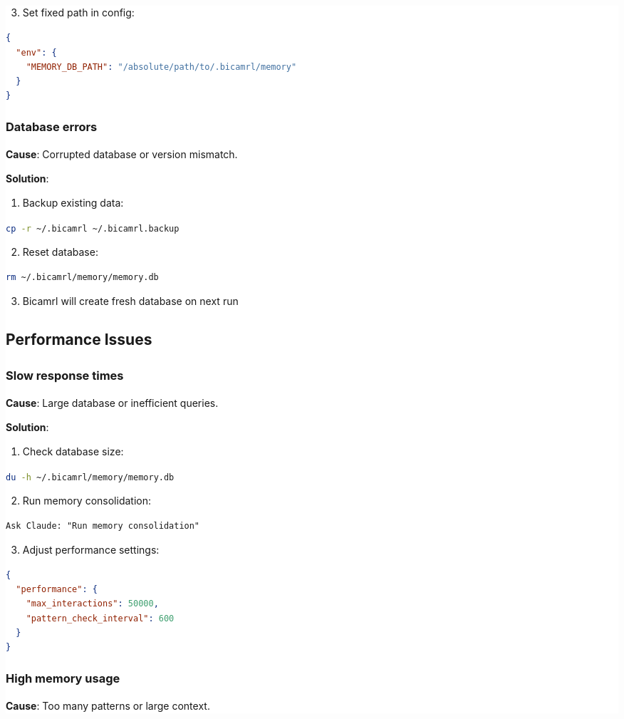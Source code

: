 3. Set fixed path in config:
```json
{
  "env": {
    "MEMORY_DB_PATH": "/absolute/path/to/.bicamrl/memory"
  }
}
```

### Database errors

**Cause**: Corrupted database or version mismatch.

**Solution**:
1. Backup existing data:
```bash
cp -r ~/.bicamrl ~/.bicamrl.backup
```

2. Reset database:
```bash
rm ~/.bicamrl/memory/memory.db
```

3. Bicamrl will create fresh database on next run

## Performance Issues

### Slow response times

**Cause**: Large database or inefficient queries.

**Solution**:
1. Check database size:
```bash
du -h ~/.bicamrl/memory/memory.db
```

2. Run memory consolidation:
```
Ask Claude: "Run memory consolidation"
```

3. Adjust performance settings:
```json
{
  "performance": {
    "max_interactions": 50000,
    "pattern_check_interval": 600
  }
}
```

### High memory usage

**Cause**: Too many patterns or large context.
